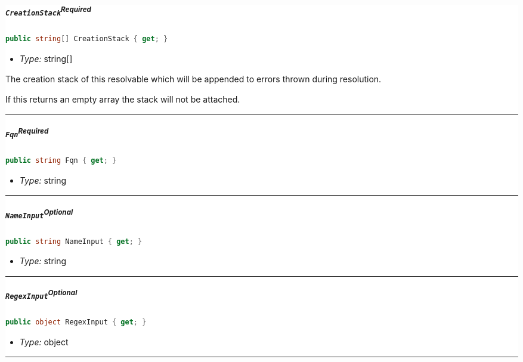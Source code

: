 
##### `CreationStack`<sup>Required</sup> <a name="CreationStack" id="rhizo-co-terraform-provider-oci.dataOciDataSafeSecurityAssessmentSecurityFeatureAnalytics.DataOciDataSafeSecurityAssessmentSecurityFeatureAnalyticsFilterOutputReference.property.creationStack"></a>

```csharp
public string[] CreationStack { get; }
```

- *Type:* string[]

The creation stack of this resolvable which will be appended to errors thrown during resolution.

If this returns an empty array the stack will not be attached.

---

##### `Fqn`<sup>Required</sup> <a name="Fqn" id="rhizo-co-terraform-provider-oci.dataOciDataSafeSecurityAssessmentSecurityFeatureAnalytics.DataOciDataSafeSecurityAssessmentSecurityFeatureAnalyticsFilterOutputReference.property.fqn"></a>

```csharp
public string Fqn { get; }
```

- *Type:* string

---

##### `NameInput`<sup>Optional</sup> <a name="NameInput" id="rhizo-co-terraform-provider-oci.dataOciDataSafeSecurityAssessmentSecurityFeatureAnalytics.DataOciDataSafeSecurityAssessmentSecurityFeatureAnalyticsFilterOutputReference.property.nameInput"></a>

```csharp
public string NameInput { get; }
```

- *Type:* string

---

##### `RegexInput`<sup>Optional</sup> <a name="RegexInput" id="rhizo-co-terraform-provider-oci.dataOciDataSafeSecurityAssessmentSecurityFeatureAnalytics.DataOciDataSafeSecurityAssessmentSecurityFeatureAnalyticsFilterOutputReference.property.regexInput"></a>

```csharp
public object RegexInput { get; }
```

- *Type:* object

---
